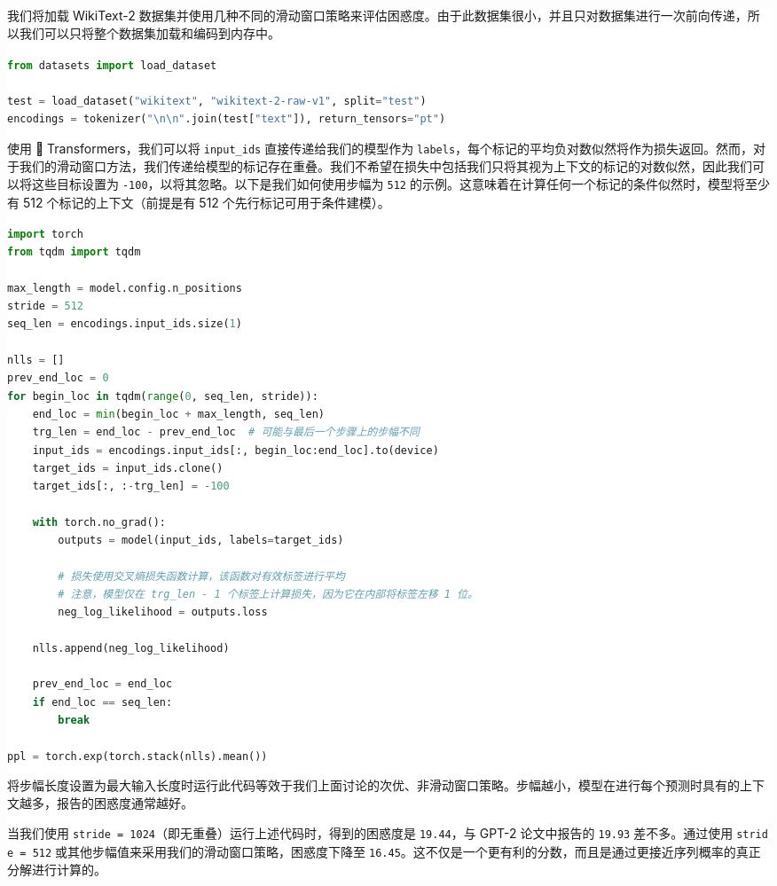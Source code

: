 我们将加载 WikiText-2 数据集并使用几种不同的滑动窗口策略来评估困惑度。由于此数据集很小，并且只对数据集进行一次前向传递，所以我们可以只将整个数据集加载和编码到内存中。

```python
from datasets import load_dataset

test = load_dataset("wikitext", "wikitext-2-raw-v1", split="test")
encodings = tokenizer("\n\n".join(test["text"]), return_tensors="pt")
```

使用 🤗 Transformers，我们可以将 `input_ids` 直接传递给我们的模型作为 `labels`，每个标记的平均负对数似然将作为损失返回。然而，对于我们的滑动窗口方法，我们传递给模型的标记存在重叠。我们不希望在损失中包括我们只将其视为上下文的标记的对数似然，因此我们可以将这些目标设置为 `-100`，以将其忽略。以下是我们如何使用步幅为 `512` 的示例。这意味着在计算任何一个标记的条件似然时，模型将至少有 512 个标记的上下文（前提是有 512 个先行标记可用于条件建模）。

```python
import torch
from tqdm import tqdm

max_length = model.config.n_positions
stride = 512
seq_len = encodings.input_ids.size(1)

nlls = []
prev_end_loc = 0
for begin_loc in tqdm(range(0, seq_len, stride)):
    end_loc = min(begin_loc + max_length, seq_len)
    trg_len = end_loc - prev_end_loc  # 可能与最后一个步骤上的步幅不同
    input_ids = encodings.input_ids[:, begin_loc:end_loc].to(device)
    target_ids = input_ids.clone()
    target_ids[:, :-trg_len] = -100

    with torch.no_grad():
        outputs = model(input_ids, labels=target_ids)

        # 损失使用交叉熵损失函数计算，该函数对有效标签进行平均
        # 注意，模型仅在 trg_len - 1 个标签上计算损失，因为它在内部将标签左移 1 位。
        neg_log_likelihood = outputs.loss

    nlls.append(neg_log_likelihood)

    prev_end_loc = end_loc
    if end_loc == seq_len:
        break

ppl = torch.exp(torch.stack(nlls).mean())
```

将步幅长度设置为最大输入长度时运行此代码等效于我们上面讨论的次优、非滑动窗口策略。步幅越小，模型在进行每个预测时具有的上下文越多，报告的困惑度通常越好。

当我们使用 `stride = 1024`（即无重叠）运行上述代码时，得到的困惑度是 `19.44`，与 GPT-2 论文中报告的 `19.93` 差不多。通过使用 `stride = 512` 或其他步幅值来采用我们的滑动窗口策略，困惑度下降至 `16.45`。这不仅是一个更有利的分数，而且是通过更接近序列概率的真正分解进行计算的。